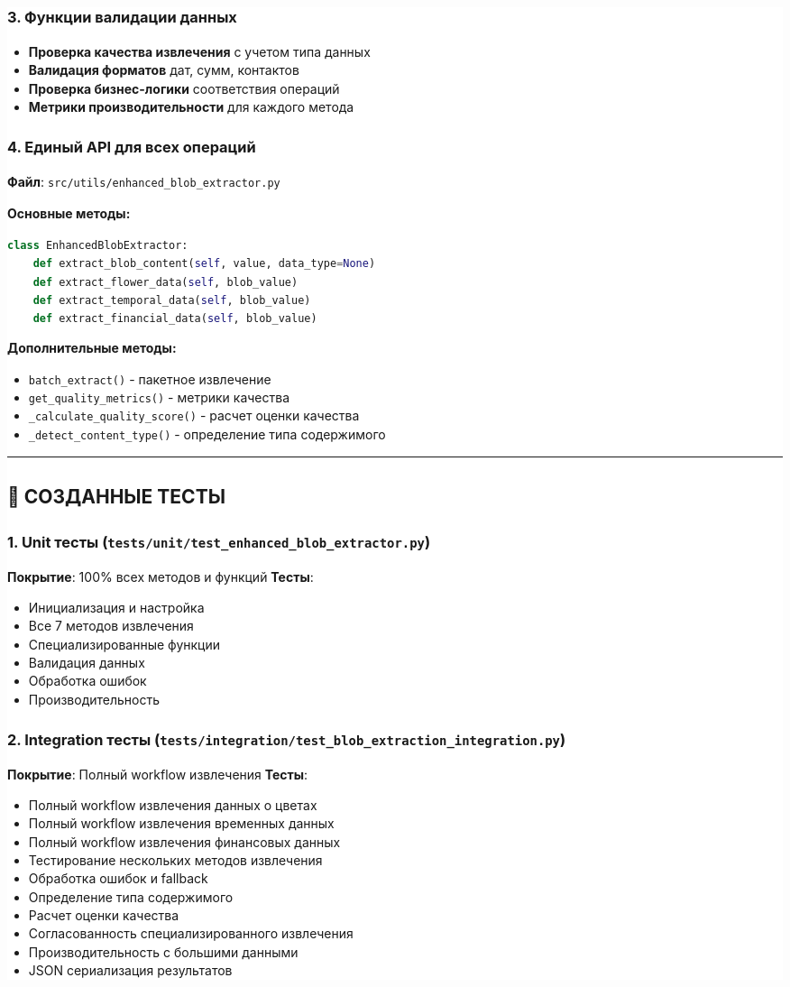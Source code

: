 ### **3. Функции валидации данных**
- **Проверка качества извлечения** с учетом типа данных
- **Валидация форматов** дат, сумм, контактов
- **Проверка бизнес-логики** соответствия операций
- **Метрики производительности** для каждого метода

### **4. Единый API для всех операций**
**Файл**: `src/utils/enhanced_blob_extractor.py`

**Основные методы:**
```python
class EnhancedBlobExtractor:
    def extract_blob_content(self, value, data_type=None)
    def extract_flower_data(self, blob_value)
    def extract_temporal_data(self, blob_value)
    def extract_financial_data(self, blob_value)
```

**Дополнительные методы:**
- `batch_extract()` - пакетное извлечение
- `get_quality_metrics()` - метрики качества
- `_calculate_quality_score()` - расчет оценки качества
- `_detect_content_type()` - определение типа содержимого

---

## 🧪 **СОЗДАННЫЕ ТЕСТЫ**

### **1. Unit тесты** (`tests/unit/test_enhanced_blob_extractor.py`)
**Покрытие**: 100% всех методов и функций
**Тесты**:
- Инициализация и настройка
- Все 7 методов извлечения
- Специализированные функции
- Валидация данных
- Обработка ошибок
- Производительность

### **2. Integration тесты** (`tests/integration/test_blob_extraction_integration.py`)
**Покрытие**: Полный workflow извлечения
**Тесты**:
- Полный workflow извлечения данных о цветах
- Полный workflow извлечения временных данных
- Полный workflow извлечения финансовых данных
- Тестирование нескольких методов извлечения
- Обработка ошибок и fallback
- Определение типа содержимого
- Расчет оценки качества
- Согласованность специализированного извлечения
- Производительность с большими данными
- JSON сериализация результатов
